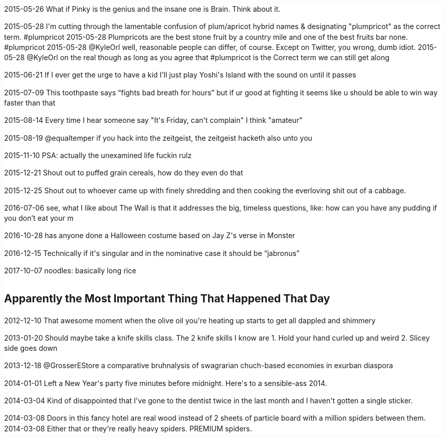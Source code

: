 2015-05-26 What if Pinky is the genius and the insane one is Brain. Think about it.

2015-05-28 I'm cutting through the lamentable confusion of plum/apricot hybrid names & designating "plumpricot" as the correct term. #plumpricot
2015-05-28 Plumpricots are the best stone fruit by a country mile and one of the best fruits bar none. #plumpricot
2015-05-28 @KyleOrl well, reasonable people can differ, of course. Except on Twitter, you wrong, dumb idiot.
2015-05-28 @KyleOrl on the real though as long as you agree that #plumpricot is the Correct term we can still get along

2015-06-21 If I ever get the urge to have a kid I'll just play Yoshi's Island with the sound on until it passes

2015-07-09 This toothpaste says “fights bad breath for hours” but if ur good at fighting it seems like u should be able to win way faster than that

2015-08-14 Every time I hear someone say "It's Friday, can't complain" I think "amateur"

2015-08-19 @equaltemper if you hack into the zeitgeist, the zeitgeist hacketh also unto you

2015-11-10 PSA: actually the unexamined life fuckin rulz

2015-12-21 Shout out to puffed grain cereals, how do they even do that

2015-12-25 Shout out to whoever came up with finely shredding and then cooking the everloving shit out of a cabbage.

2016-07-06 see, what I like about The Wall is that it addresses the big, timeless questions, like: how can you have any pudding if you don’t eat your m

2016-10-28 has anyone done a Halloween costume based on Jay Z's verse in Monster

2016-12-15 Technically if it's singular and in the nominative case it should be “jabronus”

2017-10-07 noodles: basically long rice


## Apparently the Most Important Thing That Happened That Day

2012-12-10 That awesome moment when the olive oil you're heating up starts to get all dappled and shimmery

2013-01-20 Should maybe take a knife skills class. The 2 knife skills I know are 1. Hold your hand curled up and weird 2. Slicey side goes down

2013-12-18 @GrosserEStore a comparative bruhnalysis of swagrarian chuch-based economies in exurban diaspora

2014-01-01 Left a New Year's party five minutes before midnight. Here's to a sensible-ass 2014.

2014-03-04 Kind of disappointed that I've gone to the dentist twice in the last month and I haven't gotten a single sticker.

2014-03-08 Doors in this fancy hotel are real wood instead of 2 sheets of particle board with a million spiders between them.
2014-03-08 Either that or they're really heavy spiders. PREMIUM spiders.
